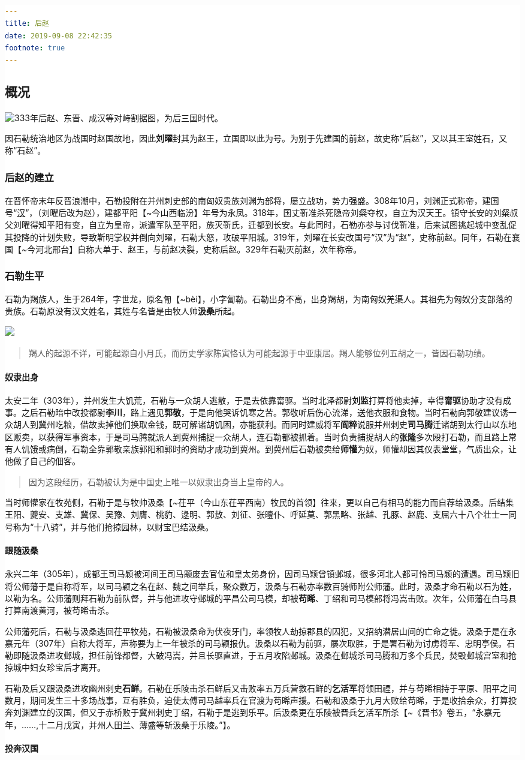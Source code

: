 ```yaml
---
title: 后赵
date: 2019-09-08 22:42:35
footnote: true
---
```


## 概况

![333年后赵、东晋、成汉等对峙割据图，为后三国时代。](https://imgs.codewoody.com/uploads/big/32fae9803bb0909dc964559bba51cc25.png)

因石勒统治地区为战国时赵国故地，因此**刘曜**封其为赵王，立国即以此为号。为别于先建国的前赵，故史称“后赵”，又以其王室姓石，又称“石赵”。

### 后赵的建立

在晋怀帝末年反晋浪潮中，石勒投附在并州刺史部的南匈奴贵族刘渊为部将，屡立战功，势力强盛。308年10月，刘渊正式称帝，建国号“[汉](./前赵.html)”，（刘曜后改为赵），建都平阳【~今山西临汾】年号为永凤。318年，国丈靳准杀死隐帝刘粲夺权，自立为汉天王。镇守长安的刘粲叔父刘曜得知平阳有变，自立为皇帝，派遣军队至平阳，族灭靳氏，迁都到长安。与此同时，石勒亦参与讨伐靳准，后来试图挑起城中变乱促其投降的计划失败，导致靳明掌权并倒向刘曜，石勒大怒，攻破平阳城。319年，刘曜在长安改国号“汉”为“赵”，史称前赵。同年，石勒在襄国【~今河北邢台】自称大单于、赵王，与前赵决裂，史称后赵。329年石勒灭前赵，次年称帝。

### 石勒生平

石勒为羯族人，生于264年，字世龙，原名㔨【~bèi】，小字匐勒。石勒出身不高，出身羯胡，为南匈奴羌渠人。其祖先为匈奴分支部落的贵族。石勒原没有汉文姓名，其姓与名皆是由牧人帅**汲桑**所起。

![](https://imgs.codewoody.com/uploads/big/b75ade087bd42a618dcebd57681d2750.jpg)

> 羯人的起源不详，可能起源自小月氏，而历史学家陈寅恪认为可能起源于中亚康居。羯人能够位列五胡之一，皆因石勒功绩。

#### 奴隶出身

太安二年（303年），并州发生大饥荒，石勒与一众胡人逃散，于是去依靠甯驱。当时北泽都尉**刘监**打算将他卖掉，幸得**甯驱**协助才没有成事。之后石勒暗中改投都尉**李川**，路上遇见**郭敬**，于是向他哭诉饥寒之苦。郭敬听后伤心流涕，送他衣服和食物。当时石勒向郭敬建议诱一众胡人到冀州吃粮，借故卖掉他们换取金钱，既可解诸胡饥困，亦能获利。而同时建威将军**阎粹**说服并州刺史**司马腾**迁诸胡到太行山以东地区贩卖，以获得军事资本，于是司马腾就派人到冀州捕捉一众胡人，连石勒都被抓着。当时负责捕捉胡人的**张隆**多次殴打石勒，而且路上常有人饥饿或病倒，石勒全靠郭敬亲族郭阳和郭时的资助才成功到冀州。到冀州后石勒被卖给**师懽**为奴，师懽却因其仪表堂堂，气质出众，让他做了自己的佃客。

> 因为这段经历，石勒被认为是中国史上唯一以奴隶出身当上皇帝的人。

当时师懽家在牧苑侧，石勒于是与牧帅汲桑【~茌平（今山东茌平西南）牧民的首领】往来，更以自己有相马的能力而自荐给汲桑。后结集王阳、夔安、支雄、冀保、吴豫、刘膺、桃豹、逯明、郭敖、刘征、张曀仆、呼延莫、郭黑略、张越、孔豚、赵鹿、支屈六十八个壮士一同号称为“十八骑”，并与他们抢掠园林，以财宝巴结汲桑。

#### 跟随汲桑

永兴二年（305年），成都王司马颖被河间王司马颙废去官位和皇太弟身份，因司马颖曾镇邺城，很多河北人都可怜司马颖的遭遇。司马颖旧将公师藩于是自称将军，以司马颖之名在赵、魏之间举兵，聚众数万，汲桑与石勒亦率数百骑师附公师藩。此时，汲桑才命石勒以石为姓，以勒为名。公师藩则拜石勒为前队督，并与他进攻守邺城的平昌公司马模，却被**苟晞**、丁绍和司马模部将冯嵩击败。次年，公师藩在白马县打算南渡黄河，被苟晞击杀。

公师藩死后，石勒与汲桑逃回茌平牧苑，石勒被汲桑命为伏夜牙门，率领牧人劫掠郡县的囚犯，又招纳潜居山间的亡命之徙。汲桑于是在永嘉元年（307年）自称大将军，声称要为上一年被杀的司马颖报仇。汲桑以石勒为前驱，屡次取胜，于是署石勒为讨虏将军、忠明亭侯。石勒即随汲桑进攻邺城，担任前锋都督，大破冯嵩，并且长驱直进，于五月攻陷邺城。汲桑在邺城杀司马腾和万多个兵民，焚毁邺城宫室和抢掠城中妇女珍宝后才离开。

石勒及后又跟汲桑进攻幽州刺史**石鲜**。石勒在乐陵击杀石鲜后又击败率五万兵营救石鲜的**乞活军**将领田禋，并与苟晞相持于平原、阳平之间数月，期间发生三十多场战事，互有胜负，迫使太傅司马越率兵在官渡为苟晞声援。石勒和汲桑于九月大败给苟晞，于是收拾余众，打算投奔刘渊建立的汉国，但又于赤桥败于冀州刺史丁绍，石勒于是逃到乐平。后汲桑更在乐陵被~~晋兵~~乞活军所杀【~《晋书》卷五，“永嘉元年，……,十二月戊寅，并州人田兰、薄盛等斩汲桑于乐陵。”】。

#### 投奔汉国
